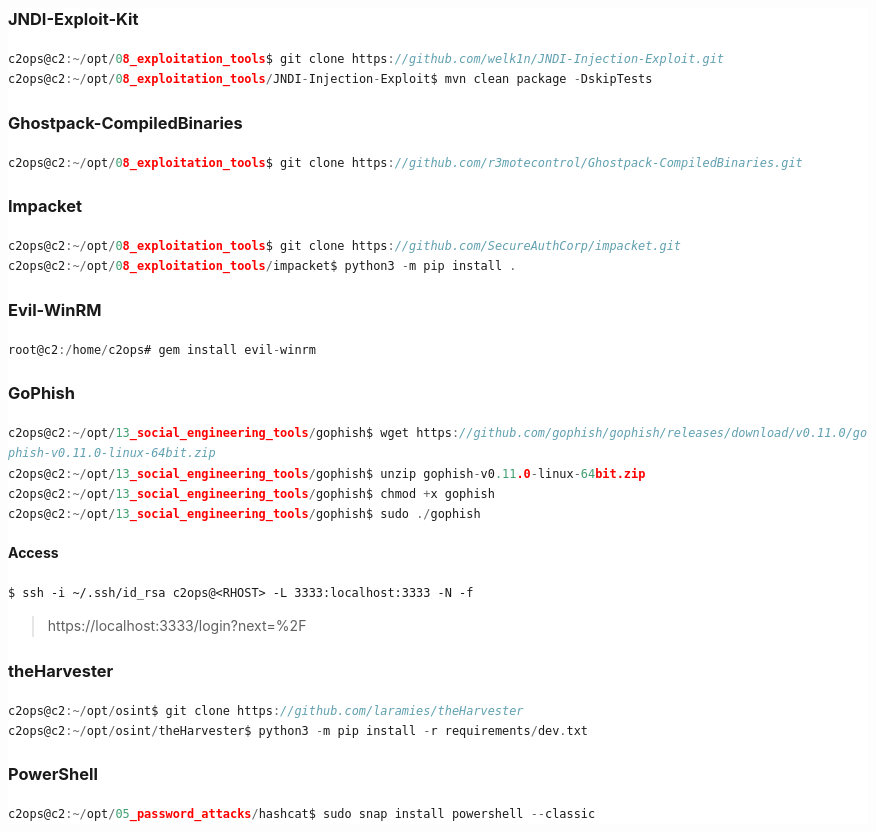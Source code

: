 ### JNDI-Exploit-Kit

```c
c2ops@c2:~/opt/08_exploitation_tools$ git clone https://github.com/welk1n/JNDI-Injection-Exploit.git
c2ops@c2:~/opt/08_exploitation_tools/JNDI-Injection-Exploit$ mvn clean package -DskipTests
```

### Ghostpack-CompiledBinaries

```c
c2ops@c2:~/opt/08_exploitation_tools$ git clone https://github.com/r3motecontrol/Ghostpack-CompiledBinaries.git
```

### Impacket

```c
c2ops@c2:~/opt/08_exploitation_tools$ git clone https://github.com/SecureAuthCorp/impacket.git
c2ops@c2:~/opt/08_exploitation_tools/impacket$ python3 -m pip install .
```

### Evil-WinRM

```c
root@c2:/home/c2ops# gem install evil-winrm
```

### GoPhish

```c
c2ops@c2:~/opt/13_social_engineering_tools/gophish$ wget https://github.com/gophish/gophish/releases/download/v0.11.0/gophish-v0.11.0-linux-64bit.zip
c2ops@c2:~/opt/13_social_engineering_tools/gophish$ unzip gophish-v0.11.0-linux-64bit.zip
c2ops@c2:~/opt/13_social_engineering_tools/gophish$ chmod +x gophish
c2ops@c2:~/opt/13_social_engineering_tools/gophish$ sudo ./gophish
```

#### Access

```
$ ssh -i ~/.ssh/id_rsa c2ops@<RHOST> -L 3333:localhost:3333 -N -f
```

> https://localhost:3333/login?next=%2F

### theHarvester

```c
c2ops@c2:~/opt/osint$ git clone https://github.com/laramies/theHarvester
c2ops@c2:~/opt/osint/theHarvester$ python3 -m pip install -r requirements/dev.txt
```

### PowerShell

```c
c2ops@c2:~/opt/05_password_attacks/hashcat$ sudo snap install powershell --classic
```
